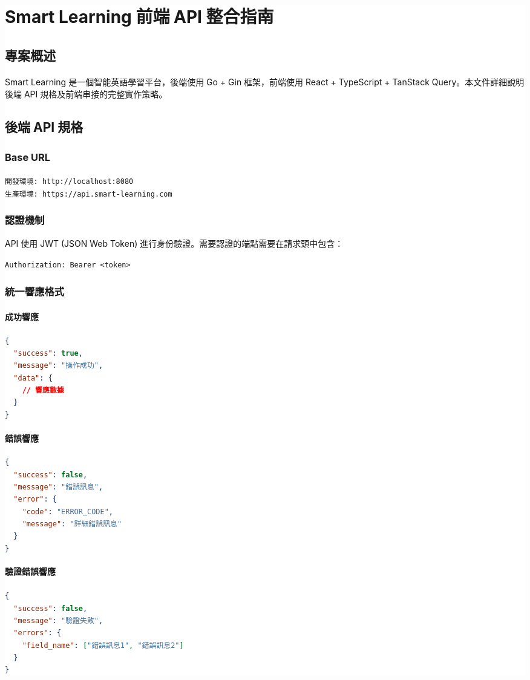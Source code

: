 # Smart Learning 前端 API 整合指南

## 專案概述

Smart Learning 是一個智能英語學習平台，後端使用 Go + Gin 框架，前端使用 React + TypeScript + TanStack Query。本文件詳細說明後端 API 規格及前端串接的完整實作策略。

## 後端 API 規格

### Base URL
```
開發環境: http://localhost:8080
生產環境: https://api.smart-learning.com
```

### 認證機制
API 使用 JWT (JSON Web Token) 進行身份驗證。需要認證的端點需要在請求頭中包含：
```
Authorization: Bearer <token>
```

### 統一響應格式

#### 成功響應
```json
{
  "success": true,
  "message": "操作成功",
  "data": {
    // 響應數據
  }
}
```

#### 錯誤響應
```json
{
  "success": false,
  "message": "錯誤訊息",
  "error": {
    "code": "ERROR_CODE",
    "message": "詳細錯誤訊息"
  }
}
```

#### 驗證錯誤響應
```json
{
  "success": false,
  "message": "驗證失敗",
  "errors": {
    "field_name": ["錯誤訊息1", "錯誤訊息2"]
  }
}
```
